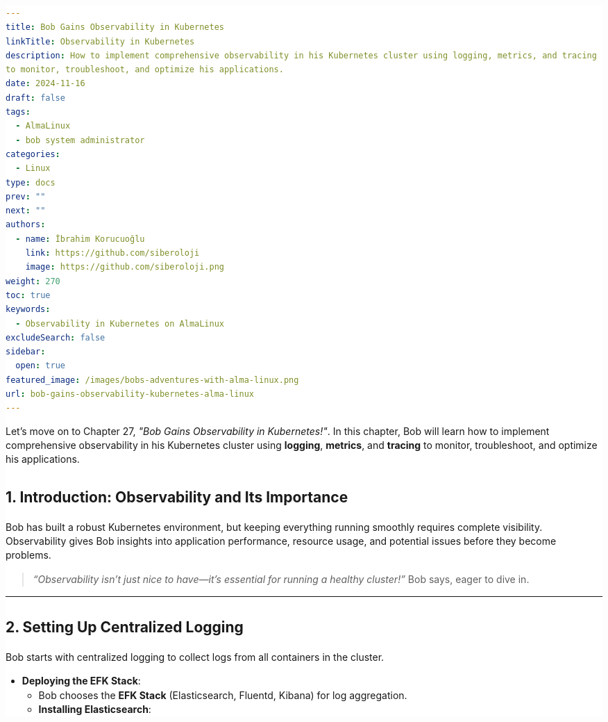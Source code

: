 ```yaml
---
title: Bob Gains Observability in Kubernetes
linkTitle: Observability in Kubernetes
description: How to implement comprehensive observability in his Kubernetes cluster using logging, metrics, and tracing to monitor, troubleshoot, and optimize his applications.
date: 2024-11-16
draft: false
tags:
  - AlmaLinux
  - bob system administrator
categories:
  - Linux
type: docs
prev: ""
next: ""
authors:
  - name: İbrahim Korucuoğlu
    link: https://github.com/siberoloji
    image: https://github.com/siberoloji.png
weight: 270
toc: true
keywords:
  - Observability in Kubernetes on AlmaLinux
excludeSearch: false
sidebar:
  open: true
featured_image: /images/bobs-adventures-with-alma-linux.png
url: bob-gains-observability-kubernetes-alma-linux
---
```

Let’s move on to Chapter 27, *"Bob Gains Observability in Kubernetes!"*. In this chapter, Bob will learn how to implement comprehensive observability in his Kubernetes cluster using **logging**, **metrics**, and **tracing** to monitor, troubleshoot, and optimize his applications.

## **1. Introduction: Observability and Its Importance**

Bob has built a robust Kubernetes environment, but keeping everything running smoothly requires complete visibility. Observability gives Bob insights into application performance, resource usage, and potential issues before they become problems.

> *“Observability isn’t just nice to have—it’s essential for running a healthy cluster!”* Bob says, eager to dive in.

---

## **2. Setting Up Centralized Logging**

Bob starts with centralized logging to collect logs from all containers in the cluster.

- **Deploying the EFK Stack**:
  - Bob chooses the **EFK Stack** (Elasticsearch, Fluentd, Kibana) for log aggregation.
  - **Installing Elasticsearch**:
